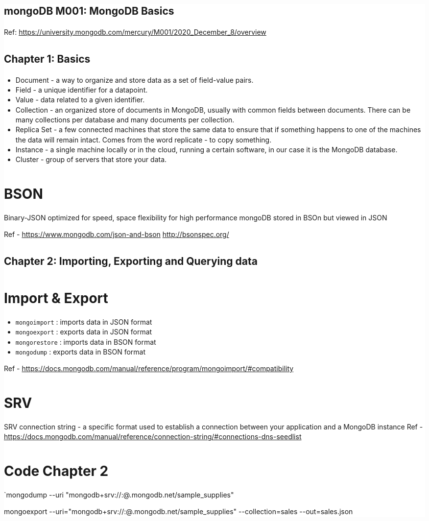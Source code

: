 ## mongoDB M001: MongoDB Basics
Ref: https://university.mongodb.com/mercury/M001/2020_December_8/overview   

## Chapter 1: Basics
- Document - a way to organize and store data as a set of field-value pairs.
- Field - a unique identifier for a datapoint.
- Value - data related to a given identifier.
- Collection - an organized store of documents in MongoDB, usually with common fields between documents. There can be many collections per database and many documents per collection.
- Replica Set - a few connected machines that store the same data to ensure that if something happens to one of the machines the data will remain intact. Comes from the word replicate - to copy something.
- Instance - a single machine locally or in the cloud, running a certain software, in our case it is the MongoDB database.
- Cluster - group of servers that store your data.

# BSON
Binary-JSON optimized for speed, space flexibility for high performance
mongoDB stored in BSOn but viewed in JSON

Ref - 
https://www.mongodb.com/json-and-bson
http://bsonspec.org/

## Chapter 2: Importing, Exporting and Querying data
# Import & Export
- `mongoimport` : imports data in JSON format
- `mongoexport` : exports data in JSON format
- `mongorestore` : imports data in BSON format
- `mongodump` : exports data in BSON format

Ref - https://docs.mongodb.com/manual/reference/program/mongoimport/#compatibility

# SRV
SRV connection string - a specific format used to establish a connection between your application and a MongoDB instance
Ref - https://docs.mongodb.com/manual/reference/connection-string/#connections-dns-seedlist

# Code Chapter 2
`mongodump --uri "mongodb+srv://<your username>:<your password>@<your cluster>.mongodb.net/sample_supplies"

mongoexport --uri="mongodb+srv://<your username>:<your password>@<your cluster>.mongodb.net/sample_supplies" --collection=sales --out=sales.json
